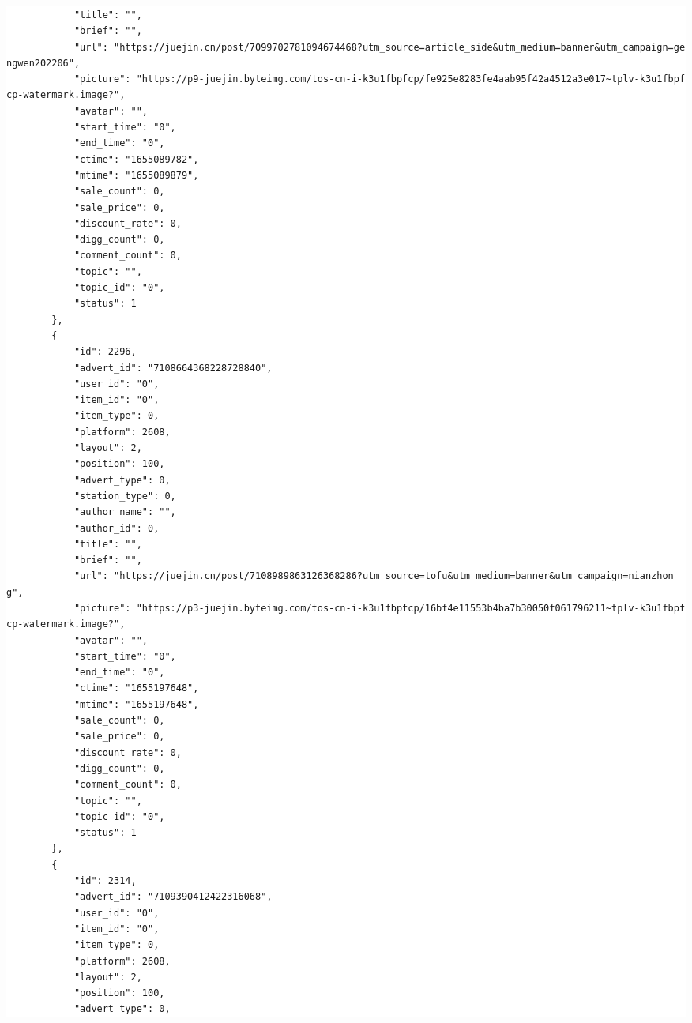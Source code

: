 ```
            "title": "",
            "brief": "",
            "url": "https://juejin.cn/post/7099702781094674468?utm_source=article_side&utm_medium=banner&utm_campaign=gengwen202206",
            "picture": "https://p9-juejin.byteimg.com/tos-cn-i-k3u1fbpfcp/fe925e8283fe4aab95f42a4512a3e017~tplv-k3u1fbpfcp-watermark.image?",
            "avatar": "",
            "start_time": "0",
            "end_time": "0",
            "ctime": "1655089782",
            "mtime": "1655089879",
            "sale_count": 0,
            "sale_price": 0,
            "discount_rate": 0,
            "digg_count": 0,
            "comment_count": 0,
            "topic": "",
            "topic_id": "0",
            "status": 1
        },
        {
            "id": 2296,
            "advert_id": "7108664368228728840",
            "user_id": "0",
            "item_id": "0",
            "item_type": 0,
            "platform": 2608,
            "layout": 2,
            "position": 100,
            "advert_type": 0,
            "station_type": 0,
            "author_name": "",
            "author_id": 0,
            "title": "",
            "brief": "",
            "url": "https://juejin.cn/post/7108989863126368286?utm_source=tofu&utm_medium=banner&utm_campaign=nianzhong",
            "picture": "https://p3-juejin.byteimg.com/tos-cn-i-k3u1fbpfcp/16bf4e11553b4ba7b30050f061796211~tplv-k3u1fbpfcp-watermark.image?",
            "avatar": "",
            "start_time": "0",
            "end_time": "0",
            "ctime": "1655197648",
            "mtime": "1655197648",
            "sale_count": 0,
            "sale_price": 0,
            "discount_rate": 0,
            "digg_count": 0,
            "comment_count": 0,
            "topic": "",
            "topic_id": "0",
            "status": 1
        },
        {
            "id": 2314,
            "advert_id": "7109390412422316068",
            "user_id": "0",
            "item_id": "0",
            "item_type": 0,
            "platform": 2608,
            "layout": 2,
            "position": 100,
            "advert_type": 0,
```